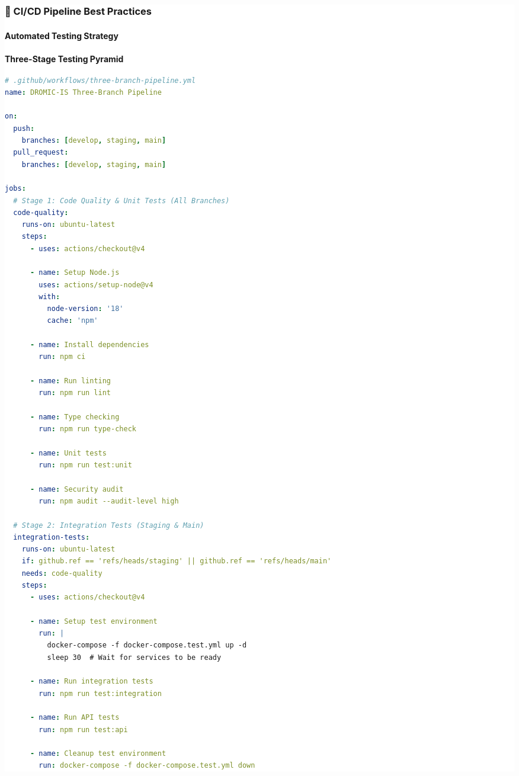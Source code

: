 ### 🚀 CI/CD Pipeline Best Practices

#### Automated Testing Strategy

**Three-Stage Testing Pyramid**
```yaml
# .github/workflows/three-branch-pipeline.yml
name: DROMIC-IS Three-Branch Pipeline

on:
  push:
    branches: [develop, staging, main]
  pull_request:
    branches: [develop, staging, main]

jobs:
  # Stage 1: Code Quality & Unit Tests (All Branches)
  code-quality:
    runs-on: ubuntu-latest
    steps:
      - uses: actions/checkout@v4
      
      - name: Setup Node.js
        uses: actions/setup-node@v4
        with:
          node-version: '18'
          cache: 'npm'
          
      - name: Install dependencies
        run: npm ci
        
      - name: Run linting
        run: npm run lint
        
      - name: Type checking
        run: npm run type-check
        
      - name: Unit tests
        run: npm run test:unit
        
      - name: Security audit
        run: npm audit --audit-level high

  # Stage 2: Integration Tests (Staging & Main)
  integration-tests:
    runs-on: ubuntu-latest
    if: github.ref == 'refs/heads/staging' || github.ref == 'refs/heads/main'
    needs: code-quality
    steps:
      - uses: actions/checkout@v4
      
      - name: Setup test environment
        run: |
          docker-compose -f docker-compose.test.yml up -d
          sleep 30  # Wait for services to be ready
          
      - name: Run integration tests
        run: npm run test:integration
        
      - name: Run API tests
        run: npm run test:api
        
      - name: Cleanup test environment
        run: docker-compose -f docker-compose.test.yml down
```